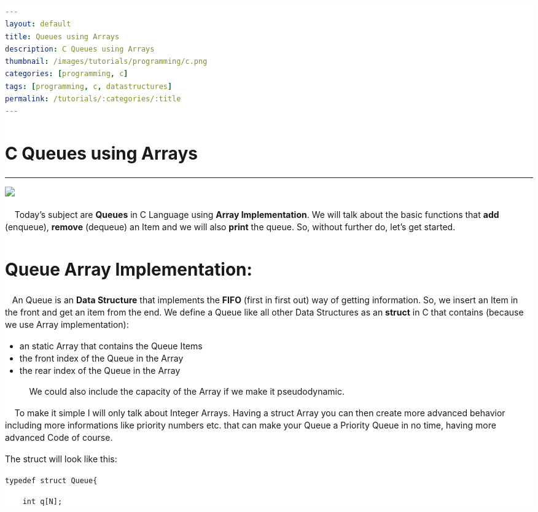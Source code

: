 ```yaml
---
layout: default
title: Queues using Arrays
description: C Queues using Arrays
thumbnail: /images/tutorials/programming/c.png
categories: [programming, c]
tags: [programming, c, datastructures]
permalink: /tutorials/:categories/:title
---
```


# C Queues using Arrays
* * *

![](https://upload.wikimedia.org/wikipedia/commons/thumb/5/52/Data_Queue.svg/300px-Data_Queue.svg.png)


    Today’s subject are **Queues** in C Language using **Array Implementation**. We will talk about the basic functions that **add** (enqueue), **remove** (dequeue) an Item and we will also **print** the queue. So, without further do, let’s get started. 


# Queue Array Implementation:


   An Queue is an **Data Structure** that implements the **FIFO** (first in first out) way of getting information. So, we insert an Item in the front and get an item from the end. We define a Queue like all other Data Structures as an **struct** in C that contains (because we use Array implementation):


* an static Array that contains the Queue Items
* the front index of the Queue in the Array
* the rear index of the Queue in the Array


          We could also include the capacity of the Array if we make it pseudodynamic.  


    To make it simple I will only talk about Integer Arrays. Having a struct Array you can then create more advanced behavior including more informations like priority numbers etc. that can make your Queue a Priority Queue in no time, having more advanced Code of course.


The struct will look like this:



```
typedef struct Queue{  
```


```
    int q[N];  
```
